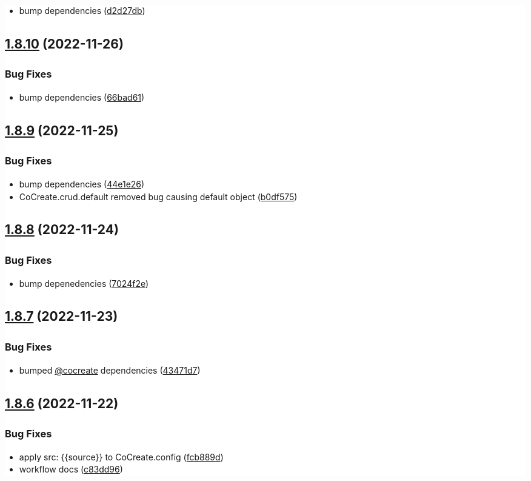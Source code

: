 * bump dependencies ([d2d27db](https://github.com/CoCreate-app/CoCreate-industry/commit/d2d27db8705b6391a793866e23b101632eb76532))

## [1.8.10](https://github.com/CoCreate-app/CoCreate-industry/compare/v1.8.9...v1.8.10) (2022-11-26)


### Bug Fixes

* bump dependencies ([66bad61](https://github.com/CoCreate-app/CoCreate-industry/commit/66bad61156f062f1604fbadf2600a07119809792))

## [1.8.9](https://github.com/CoCreate-app/CoCreate-industry/compare/v1.8.8...v1.8.9) (2022-11-25)


### Bug Fixes

* bump dependencies ([44e1e26](https://github.com/CoCreate-app/CoCreate-industry/commit/44e1e261314897a691eaebb08fe2261e6bb67d80))
* CoCreate.crud.default removed bug causing default object ([b0df575](https://github.com/CoCreate-app/CoCreate-industry/commit/b0df5753dc692e33566ad2905b4affb8304a47e0))

## [1.8.8](https://github.com/CoCreate-app/CoCreate-industry/compare/v1.8.7...v1.8.8) (2022-11-24)


### Bug Fixes

* bump depenedencies ([7024f2e](https://github.com/CoCreate-app/CoCreate-industry/commit/7024f2ea34b44972edefb08418e761d2c289a689))

## [1.8.7](https://github.com/CoCreate-app/CoCreate-industry/compare/v1.8.6...v1.8.7) (2022-11-23)


### Bug Fixes

* bumped [@cocreate](https://github.com/cocreate) dependencies ([43471d7](https://github.com/CoCreate-app/CoCreate-industry/commit/43471d74d8dbe8abb903cf07fa3e6f5314bf3dd8))

## [1.8.6](https://github.com/CoCreate-app/CoCreate-industry/compare/v1.8.5...v1.8.6) (2022-11-22)


### Bug Fixes

* apply src: {{source}} to CoCreate.config ([fcb889d](https://github.com/CoCreate-app/CoCreate-industry/commit/fcb889ddcd40e2835910fb03bcee0a90a5492443))
* workflow docs ([c83dd96](https://github.com/CoCreate-app/CoCreate-industry/commit/c83dd96ccd6eee8be44d05a8b59ec5f8c74917c4))
